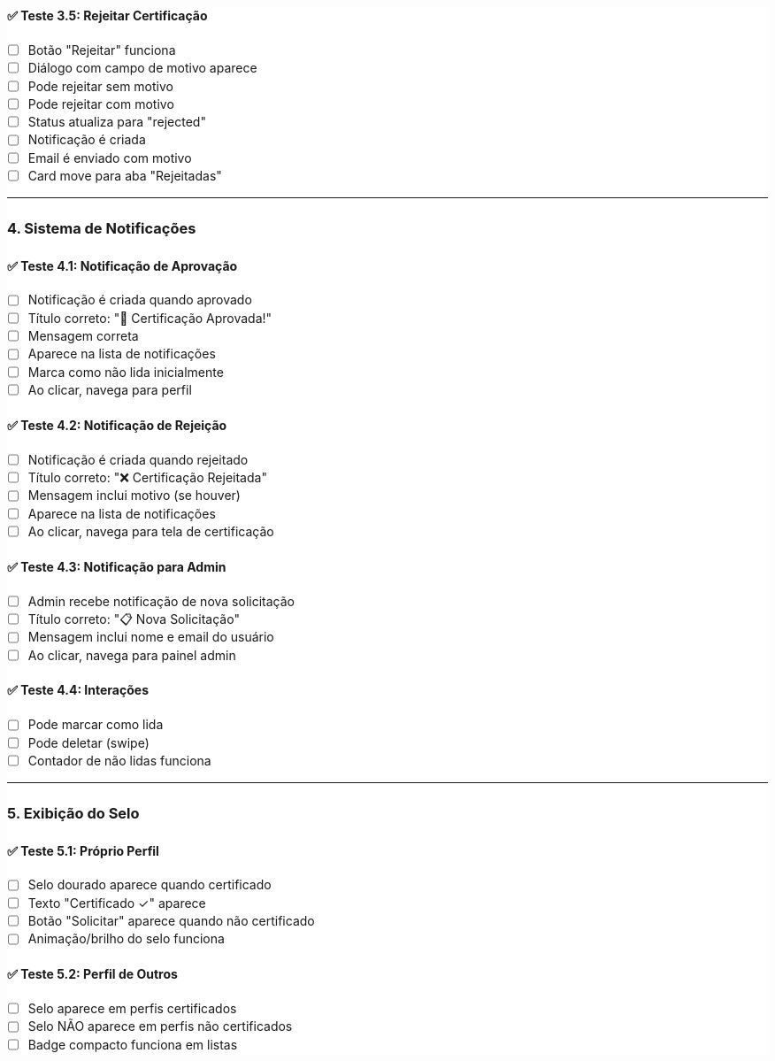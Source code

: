 #### ✅ Teste 3.5: Rejeitar Certificação
- [ ] Botão "Rejeitar" funciona
- [ ] Diálogo com campo de motivo aparece
- [ ] Pode rejeitar sem motivo
- [ ] Pode rejeitar com motivo
- [ ] Status atualiza para "rejected"
- [ ] Notificação é criada
- [ ] Email é enviado com motivo
- [ ] Card move para aba "Rejeitadas"

---

### 4. Sistema de Notificações

#### ✅ Teste 4.1: Notificação de Aprovação
- [ ] Notificação é criada quando aprovado
- [ ] Título correto: "🎉 Certificação Aprovada!"
- [ ] Mensagem correta
- [ ] Aparece na lista de notificações
- [ ] Marca como não lida inicialmente
- [ ] Ao clicar, navega para perfil

#### ✅ Teste 4.2: Notificação de Rejeição
- [ ] Notificação é criada quando rejeitado
- [ ] Título correto: "❌ Certificação Rejeitada"
- [ ] Mensagem inclui motivo (se houver)
- [ ] Aparece na lista de notificações
- [ ] Ao clicar, navega para tela de certificação

#### ✅ Teste 4.3: Notificação para Admin
- [ ] Admin recebe notificação de nova solicitação
- [ ] Título correto: "📋 Nova Solicitação"
- [ ] Mensagem inclui nome e email do usuário
- [ ] Ao clicar, navega para painel admin

#### ✅ Teste 4.4: Interações
- [ ] Pode marcar como lida
- [ ] Pode deletar (swipe)
- [ ] Contador de não lidas funciona

---

### 5. Exibição do Selo

#### ✅ Teste 5.1: Próprio Perfil
- [ ] Selo dourado aparece quando certificado
- [ ] Texto "Certificado ✓" aparece
- [ ] Botão "Solicitar" aparece quando não certificado
- [ ] Animação/brilho do selo funciona

#### ✅ Teste 5.2: Perfil de Outros
- [ ] Selo aparece em perfis certificados
- [ ] Selo NÃO aparece em perfis não certificados
- [ ] Badge compacto funciona em listas
